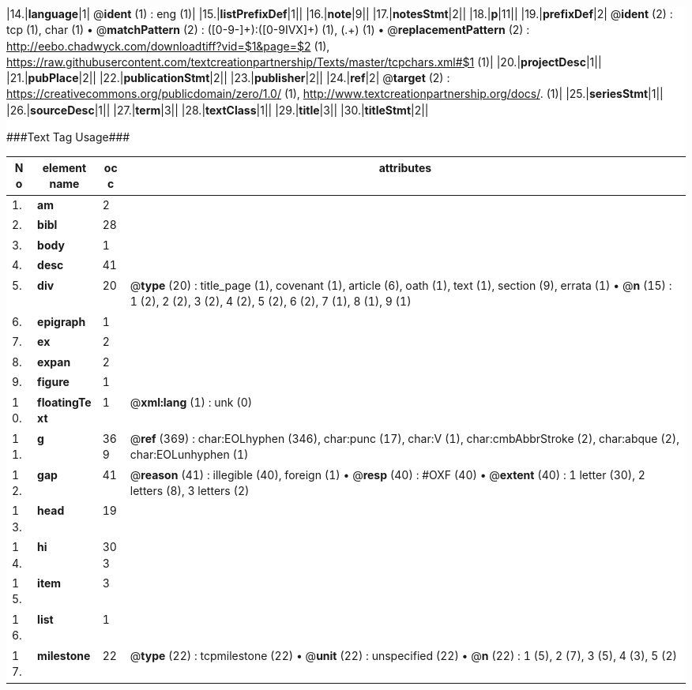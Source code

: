 |14.|__language__|1| @__ident__ (1) : eng (1)|
|15.|__listPrefixDef__|1||
|16.|__note__|9||
|17.|__notesStmt__|2||
|18.|__p__|11||
|19.|__prefixDef__|2| @__ident__ (2) : tcp (1), char (1)  •  @__matchPattern__ (2) : ([0-9\-]+):([0-9IVX]+) (1), (.+) (1)  •  @__replacementPattern__ (2) : http://eebo.chadwyck.com/downloadtiff?vid=$1&page=$2 (1), https://raw.githubusercontent.com/textcreationpartnership/Texts/master/tcpchars.xml#$1 (1)|
|20.|__projectDesc__|1||
|21.|__pubPlace__|2||
|22.|__publicationStmt__|2||
|23.|__publisher__|2||
|24.|__ref__|2| @__target__ (2) : https://creativecommons.org/publicdomain/zero/1.0/ (1), http://www.textcreationpartnership.org/docs/. (1)|
|25.|__seriesStmt__|1||
|26.|__sourceDesc__|1||
|27.|__term__|3||
|28.|__textClass__|1||
|29.|__title__|3||
|30.|__titleStmt__|2||


###Text Tag Usage###

|No|element name|occ|attributes|
|---|---|---|---|
|1.|__am__|2||
|2.|__bibl__|28||
|3.|__body__|1||
|4.|__desc__|41||
|5.|__div__|20| @__type__ (20) : title_page (1), covenant (1), article (6), oath (1), text (1), section (9), errata (1)  •  @__n__ (15) : 1 (2), 2 (2), 3 (2), 4 (2), 5 (2), 6 (2), 7 (1), 8 (1), 9 (1)|
|6.|__epigraph__|1||
|7.|__ex__|2||
|8.|__expan__|2||
|9.|__figure__|1||
|10.|__floatingText__|1| @__xml:lang__ (1) : unk (0)|
|11.|__g__|369| @__ref__ (369) : char:EOLhyphen (346), char:punc (17), char:V (1), char:cmbAbbrStroke (2), char:abque (2), char:EOLunhyphen (1)|
|12.|__gap__|41| @__reason__ (41) : illegible (40), foreign (1)  •  @__resp__ (40) : #OXF (40)  •  @__extent__ (40) : 1 letter (30), 2 letters (8), 3 letters (2)|
|13.|__head__|19||
|14.|__hi__|303||
|15.|__item__|3||
|16.|__list__|1||
|17.|__milestone__|22| @__type__ (22) : tcpmilestone (22)  •  @__unit__ (22) : unspecified (22)  •  @__n__ (22) : 1 (5), 2 (7), 3 (5), 4 (3), 5 (2)|